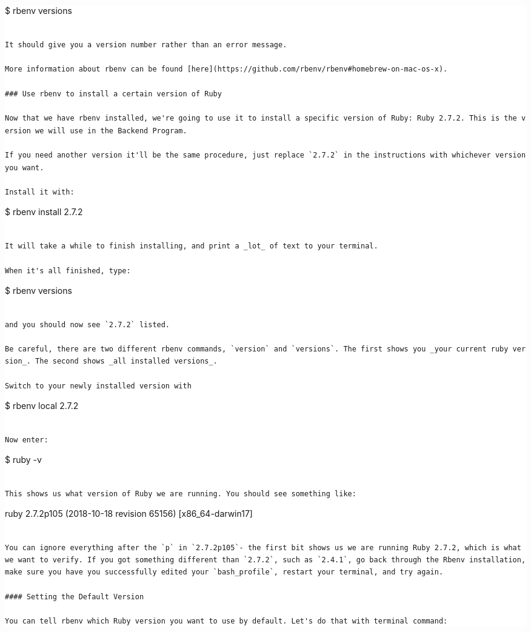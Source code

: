 ```

```
$ rbenv versions
```

It should give you a version number rather than an error message.

More information about rbenv can be found [here](https://github.com/rbenv/rbenv#homebrew-on-mac-os-x).

### Use rbenv to install a certain version of Ruby

Now that we have rbenv installed, we're going to use it to install a specific version of Ruby: Ruby 2.7.2. This is the version we will use in the Backend Program.

If you need another version it'll be the same procedure, just replace `2.7.2` in the instructions with whichever version you want.

Install it with:

```
$ rbenv install 2.7.2
```

It will take a while to finish installing, and print a _lot_ of text to your terminal.

When it's all finished, type:

```
$ rbenv versions
```

and you should now see `2.7.2` listed.

Be careful, there are two different rbenv commands, `version` and `versions`. The first shows you _your current ruby version_. The second shows _all installed versions_.

Switch to your newly installed version with

```
$ rbenv local 2.7.2
```

Now enter:

```
$ ruby -v
```

This shows us what version of Ruby we are running. You should see something like:

```
ruby 2.7.2p105 (2018-10-18 revision 65156) [x86_64-darwin17]
```

You can ignore everything after the `p` in `2.7.2p105`- the first bit shows us we are running Ruby 2.7.2, which is what we want to verify. If you got something different than `2.7.2`, such as `2.4.1`, go back through the Rbenv installation, make sure you have you successfully edited your `bash_profile`, restart your terminal, and try again.

#### Setting the Default Version

You can tell rbenv which Ruby version you want to use by default. Let's do that with terminal command:

```